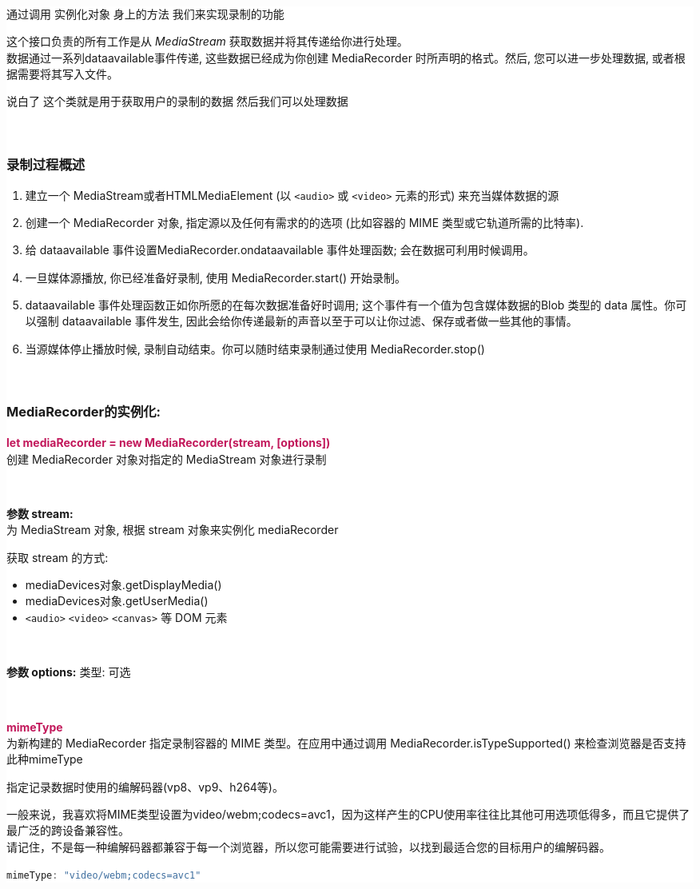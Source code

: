 通过调用 实例化对象 身上的方法 我们来实现录制的功能

这个接口负责的所有工作是从 *MediaStream* 获取数据并将其传递给你进行处理。  
数据通过一系列dataavailable事件传递, 这些数据已经成为你创建 MediaRecorder 时所声明的格式。然后, 您可以进一步处理数据, 或者根据需要将其写入文件。


说白了 这个类就是用于获取用户的录制的数据 然后我们可以处理数据

<br>

### **录制过程概述**
1. 建立一个 MediaStream或者HTMLMediaElement (以 ``<audio>`` 或 ``<video>`` 元素的形式) 来充当媒体数据的源

2. 创建一个 MediaRecorder 对象, 指定源以及任何有需求的的选项 (比如容器的 MIME 类型或它轨道所需的比特率).

3. 给 dataavailable 事件设置MediaRecorder.ondataavailable 事件处理函数; 会在数据可利用时候调用。

4. 一旦媒体源播放, 你已经准备好录制, 使用 MediaRecorder.start() 开始录制。

5. dataavailable 事件处理函数正如你所愿的在每次数据准备好时调用; 这个事件有一个值为包含媒体数据的Blob 类型的 data 属性。你可以强制 dataavailable 事件发生, 因此会给你传递最新的声音以至于可以让你过滤、保存或者做一些其他的事情。

6. 当源媒体停止播放时候, 录制自动结束。你可以随时结束录制通过使用 MediaRecorder.stop()

<br>

### **MediaRecorder的实例化:**

**<font color="#C2185B">let mediaRecorder = new MediaRecorder(stream, [options])</font>**  
创建 MediaRecorder 对象对指定的 MediaStream 对象进行录制

<br>

**参数 stream:**  
为 MediaStream 对象, 根据 stream 对象来实例化 mediaRecorder

获取 stream 的方式:  
- mediaDevices对象.getDisplayMedia()
- mediaDevices对象.getUserMedia()
- ``<audio>`` ``<video>`` ``<canvas>`` 等 DOM 元素

<br>

**参数 options:**
类型: 可选

<br>

**<font color="#C2185B">mimeType</font>**  
为新构建的 MediaRecorder 指定录制容器的 MIME 类型。在应用中通过调用
MediaRecorder.isTypeSupported() 来检查浏览器是否支持此种mimeType

指定记录数据时使用的编解码器(vp8、vp9、h264等)。

一般来说，我喜欢将MIME类型设置为video/webm;codecs=avc1，因为这样产生的CPU使用率往往比其他可用选项低得多，而且它提供了最广泛的跨设备兼容性。  
请记住，不是每一种编解码器都兼容于每一个浏览器，所以您可能需要进行试验，以找到最适合您的目标用户的编解码器。
```js
mimeType: "video/webm;codecs=avc1"
```
